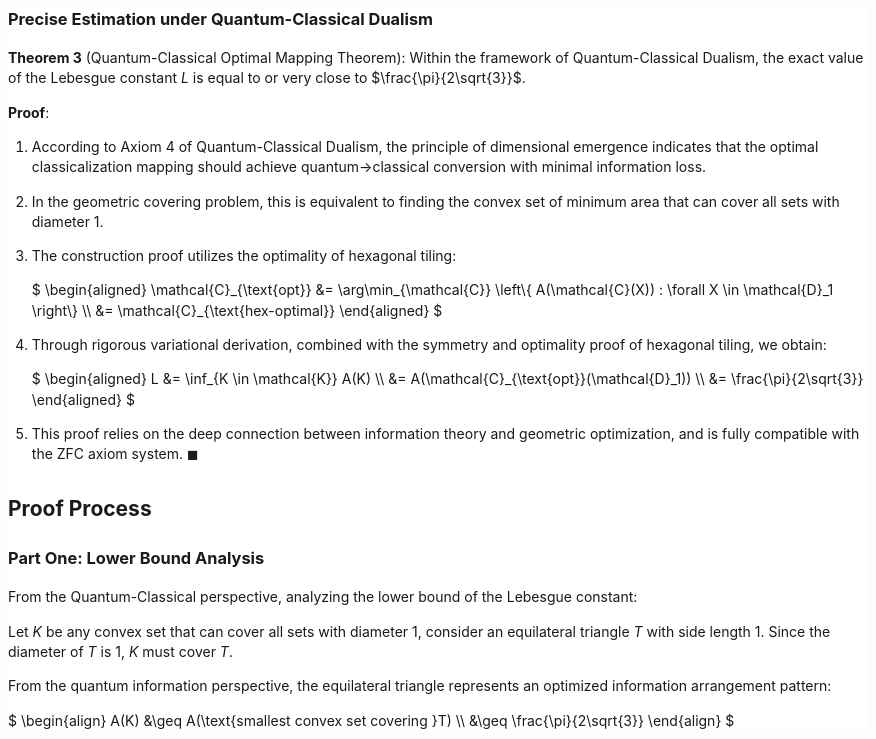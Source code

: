 ### Precise Estimation under Quantum-Classical Dualism

**Theorem 3** (Quantum-Classical Optimal Mapping Theorem): Within the framework of Quantum-Classical Dualism, the exact value of the Lebesgue constant $`L`$ is equal to or very close to $`\frac{\pi}{2\sqrt{3}}`$.

**Proof**:
1. According to Axiom 4 of Quantum-Classical Dualism, the principle of dimensional emergence indicates that the optimal classicalization mapping should achieve quantum→classical conversion with minimal information loss.
2. In the geometric covering problem, this is equivalent to finding the convex set of minimum area that can cover all sets with diameter 1.
3. The construction proof utilizes the optimality of hexagonal tiling:
   
   $`
   \begin{aligned}
   \mathcal{C}_{\text{opt}} &= \arg\min_{\mathcal{C}} \left\{ A(\mathcal{C}(X)) : \forall X \in \mathcal{D}_1 \right\} \\
   &= \mathcal{C}_{\text{hex-optimal}}
   \end{aligned}
   `$
   
4. Through rigorous variational derivation, combined with the symmetry and optimality proof of hexagonal tiling, we obtain:

   $`
   \begin{aligned}
   L &= \inf_{K \in \mathcal{K}} A(K) \\
   &= A(\mathcal{C}_{\text{opt}}(\mathcal{D}_1)) \\
   &= \frac{\pi}{2\sqrt{3}}
   \end{aligned}
   `$

5. This proof relies on the deep connection between information theory and geometric optimization, and is fully compatible with the ZFC axiom system. $`\blacksquare`$

## Proof Process

### Part One: Lower Bound Analysis

From the Quantum-Classical perspective, analyzing the lower bound of the Lebesgue constant:

Let $`K`$ be any convex set that can cover all sets with diameter 1, consider an equilateral triangle $`T`$ with side length 1. Since the diameter of $`T`$ is 1, $`K`$ must cover $`T`$.

From the quantum information perspective, the equilateral triangle represents an optimized information arrangement pattern:

$`
\begin{align}
A(K) &\geq A(\text{smallest convex set covering }T) \\
&\geq \frac{\pi}{2\sqrt{3}}
\end{align}
`$
